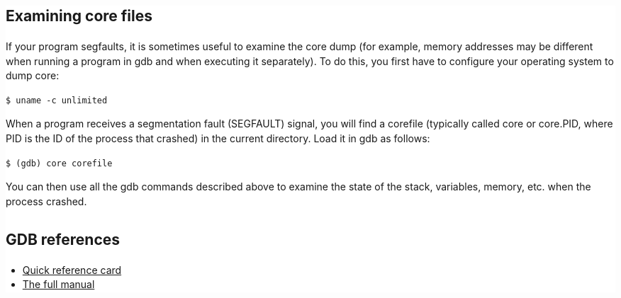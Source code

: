 ## Examining core files

If your program segfaults, it is sometimes useful to examine the core dump (for example, memory addresses may be different when running a program in gdb and when executing it separately). To do this, you first have to configure your operating system to dump core:

```console
$ uname -c unlimited
```

When a program receives a segmentation fault (SEGFAULT) signal, you will find a corefile (typically called core or core.PID, where PID is the ID of the process that crashed) in the current directory. Load it in gdb as follows:

```console
$ (gdb) core corefile
```

You can then use all the gdb commands described above to examine the state of the stack, variables, memory, etc. when the process crashed.

## GDB references

- [Quick reference card](https://www.cs.umd.edu/class/spring2015/cmsc414/downloads/gdb-refcard.pdf)
- [The full manual](http://www.gnu.org/software/gdb/documentation/)

</div>
